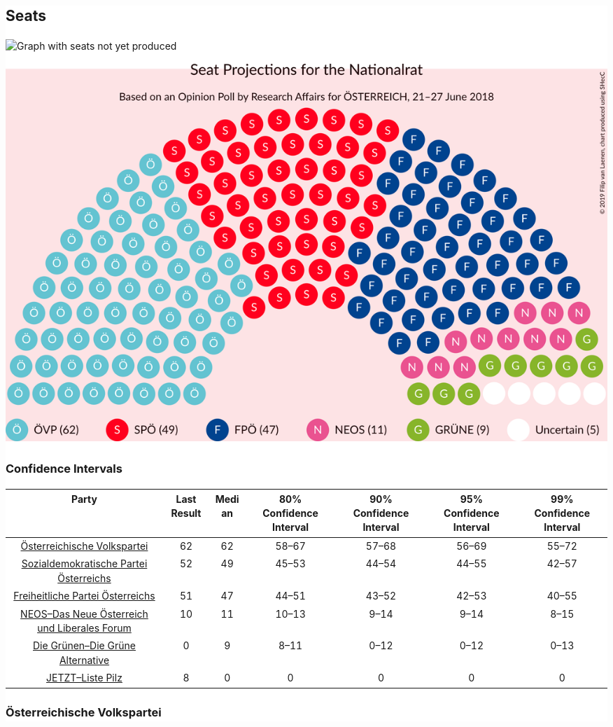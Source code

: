 ## Seats

![Graph with seats not yet produced](2018-06-27-ResearchAffairs-seats.png "Seats")

![Graph with seating plan not yet produced](2018-06-27-ResearchAffairs-seating-plan.png "Seating Plan")

### Confidence Intervals

| Party | Last Result | Median | 80% Confidence Interval | 90% Confidence Interval | 95% Confidence Interval | 99% Confidence Interval |
|:-----:|:-----------:|:------:|:-----------------------:|:-----------------------:|:-----------------------:|:-----------------------:|
| <a href="#österreichische-volkspartei">Österreichische Volkspartei</a> | 62 | 62 | 58–67 |57–68 |56–69 |55–72 |
| <a href="#sozialdemokratische-partei-österreichs">Sozialdemokratische Partei Österreichs</a> | 52 | 49 | 45–53 |44–54 |44–55 |42–57 |
| <a href="#freiheitliche-partei-österreichs">Freiheitliche Partei Österreichs</a> | 51 | 47 | 44–51 |43–52 |42–53 |40–55 |
| <a href="#neos–das-neue-österreich-und-liberales-forum">NEOS–Das Neue Österreich und Liberales Forum</a> | 10 | 11 | 10–13 |9–14 |9–14 |8–15 |
| <a href="#die-grünen–die-grüne-alternative">Die Grünen–Die Grüne Alternative</a> | 0 | 9 | 8–11 |0–12 |0–12 |0–13 |
| <a href="#jetzt–liste-pilz">JETZT–Liste Pilz</a> | 8 | 0 | 0 |0 |0 |0 |

### Österreichische Volkspartei
